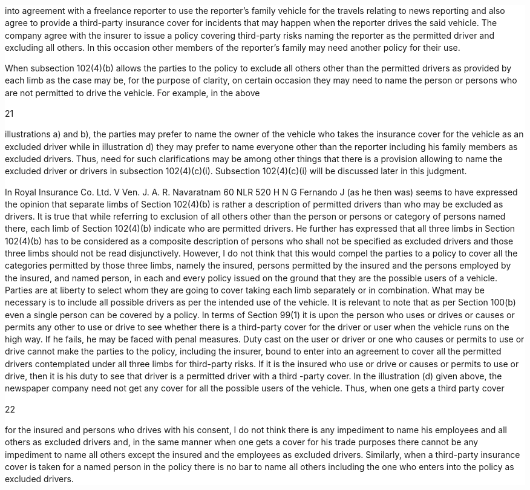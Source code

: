 into agreement with a freelance reporter to use the reporter’s family vehicle for the travels relating to news reporting and also agree to provide a third-party insurance cover for incidents that may happen when the reporter drives the said vehicle. The company agree with the insurer to issue a policy covering third-party risks naming the reporter as the permitted driver and excluding all others. In this occasion other members of the reporter’s family may need another policy for their use.

When subsection 102(4)(b) allows the parties to the policy to exclude all others other than the permitted drivers as provided by each limb as the case may be, for the purpose of clarity, on certain occasion they may need to name the person or persons who are not permitted to drive the vehicle. For example, in the above

21

illustrations a) and b), the parties may prefer to name the owner of the vehicle who takes the insurance cover for the vehicle as an excluded driver while in illustration d) they may prefer to name everyone other than the reporter including his family members as excluded drivers. Thus, need for such clarifications may be among other things that there is a provision allowing to name the excluded driver or drivers in subsection 102(4)(c)(i). Subsection 102(4)(c)(i) will be discussed later in this judgment.

In Royal Insurance Co. Ltd. V Ven. J. A. R. Navaratnam 60 NLR 520 H N G Fernando J (as he then was) seems to have expressed the opinion that separate limbs of Section 102(4)(b) is rather a description of permitted drivers than who may be excluded as drivers. It is true that while referring to exclusion of all others other than the person or persons or category of persons named there, each limb of Section 102(4)(b) indicate who are permitted drivers. He further has expressed that all three limbs in Section 102(4)(b) has to be considered as a composite description of persons who shall not be specified as excluded drivers and those three limbs should not be read disjunctively. However, I do not think that this would compel the parties to a policy to cover all the categories permitted by those three limbs, namely the insured, persons permitted by the insured and the persons employed by the insured, and named person, in each and every policy issued on the ground that they are the possible users of a vehicle. Parties are at liberty to select whom they are going to cover taking each limb separately or in combination. What may be necessary is to include all possible drivers as per the intended use of the vehicle. It is relevant to note that as per Section 100(b) even a single person can be covered by a policy. In terms of Section 99(1) it is upon the person who uses or drives or causes or permits any other to use or drive to see whether there is a third-party cover for the driver or user when the vehicle runs on the high way. If he fails, he may be faced with penal measures. Duty cast on the user or driver or one who causes or permits to use or drive cannot make the parties to the policy, including the insurer, bound to enter into an agreement to cover all the permitted drivers contemplated under all three limbs for third-party risks. If it is the insured who use or drive or causes or permits to use or drive, then it is his duty to see that driver is a permitted driver with a third -party cover. In the illustration (d) given above, the newspaper company need not get any cover for all the possible users of the vehicle. Thus, when one gets a third party cover

22

for the insured and persons who drives with his consent, I do not think there is any impediment to name his employees and all others as excluded drivers and, in the same manner when one gets a cover for his trade purposes there cannot be any impediment to name all others except the insured and the employees as excluded drivers. Similarly, when a third-party insurance cover is taken for a named person in the policy there is no bar to name all others including the one who enters into the policy as excluded drivers.
